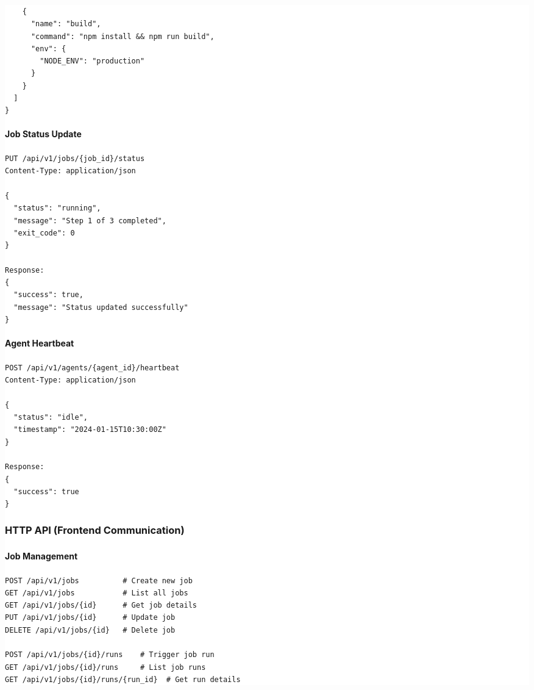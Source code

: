 ```http
    {
      "name": "build",
      "command": "npm install && npm run build",
      "env": {
        "NODE_ENV": "production"
      }
    }
  ]
}
```

#### Job Status Update
```http
PUT /api/v1/jobs/{job_id}/status
Content-Type: application/json

{
  "status": "running",
  "message": "Step 1 of 3 completed",
  "exit_code": 0
}

Response:
{
  "success": true,
  "message": "Status updated successfully"
}
```

#### Agent Heartbeat
```http
POST /api/v1/agents/{agent_id}/heartbeat
Content-Type: application/json

{
  "status": "idle",
  "timestamp": "2024-01-15T10:30:00Z"
}

Response:
{
  "success": true
}
```

### HTTP API (Frontend Communication)

#### Job Management
```http
POST /api/v1/jobs          # Create new job
GET /api/v1/jobs           # List all jobs
GET /api/v1/jobs/{id}      # Get job details
PUT /api/v1/jobs/{id}      # Update job
DELETE /api/v1/jobs/{id}   # Delete job

POST /api/v1/jobs/{id}/runs    # Trigger job run
GET /api/v1/jobs/{id}/runs     # List job runs
GET /api/v1/jobs/{id}/runs/{run_id}  # Get run details
```
